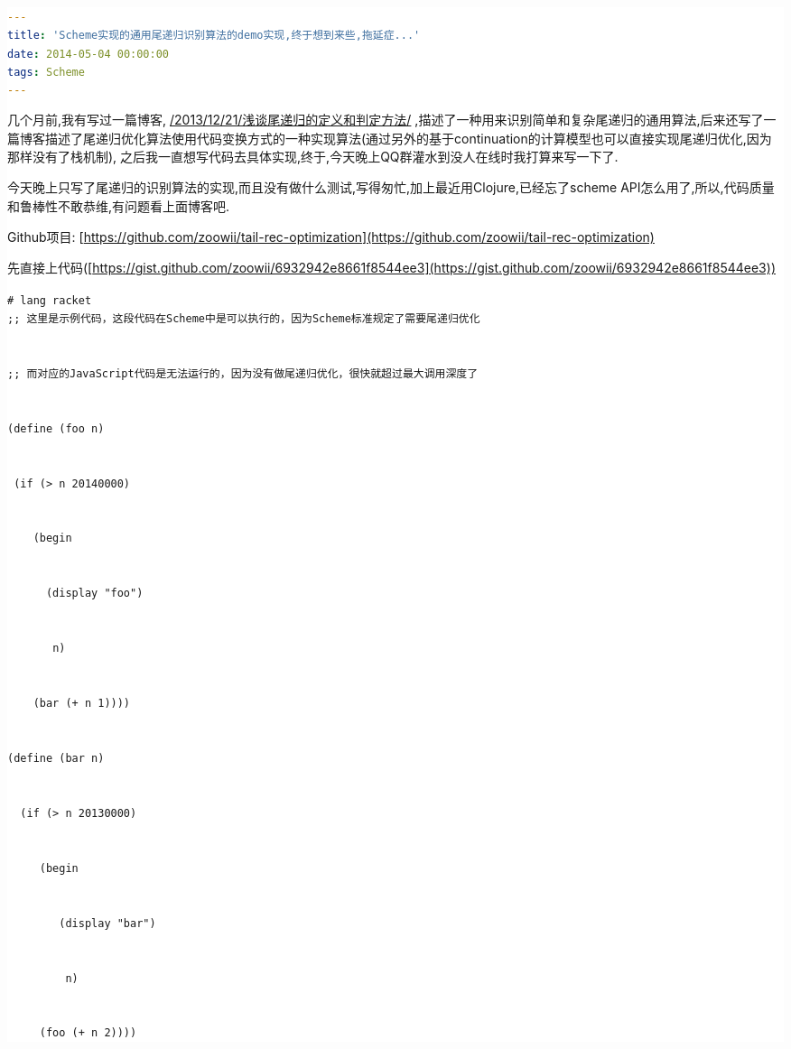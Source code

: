 ```yaml
---
title: 'Scheme实现的通用尾递归识别算法的demo实现,终于想到来些,拖延症...'
date: 2014-05-04 00:00:00
tags: Scheme
---
```

几个月前,我有写过一篇博客, [/2013/12/21/浅谈尾递归的定义和判定方法/](/2013/12/21/浅谈尾递归的定义和判定方法/) ,描述了一种用来识别简单和复杂尾递归的通用算法,后来还写了一篇博客描述了尾递归优化算法使用代码变换方式的一种实现算法(通过另外的基于continuation的计算模型也可以直接实现尾递归优化,因为那样没有了栈机制), 之后我一直想写代码去具体实现,终于,今天晚上QQ群灌水到没人在线时我打算来写一下了.

今天晚上只写了尾递归的识别算法的实现,而且没有做什么测试,写得匆忙,加上最近用Clojure,已经忘了scheme API怎么用了,所以,代码质量和鲁棒性不敢恭维,有问题看上面博客吧.


Github项目: [https://github.com/zoowii/tail-rec-optimization](https://github.com/zoowii/tail-rec-optimization)


先直接上代码([https://gist.github.com/zoowii/6932942e8661f8544ee3](https://gist.github.com/zoowii/6932942e8661f8544ee3))


	# lang racket
    ;; 这里是示例代码，这段代码在Scheme中是可以执行的，因为Scheme标准规定了需要尾递归优化
    
    
    ;; 而对应的JavaScript代码是无法运行的，因为没有做尾递归优化，很快就超过最大调用深度了
    
    
    (define (foo n)
    
    
     (if (> n 20140000)
    
    
        (begin
    
    
          (display "foo")
    
    
           n)
    
    
        (bar (+ n 1))))
    
    
    (define (bar n)
    
    
      (if (> n 20130000)
    
    
         (begin
    
    
            (display "bar")
    
    
             n)
    
    
         (foo (+ n 2))))
    
    